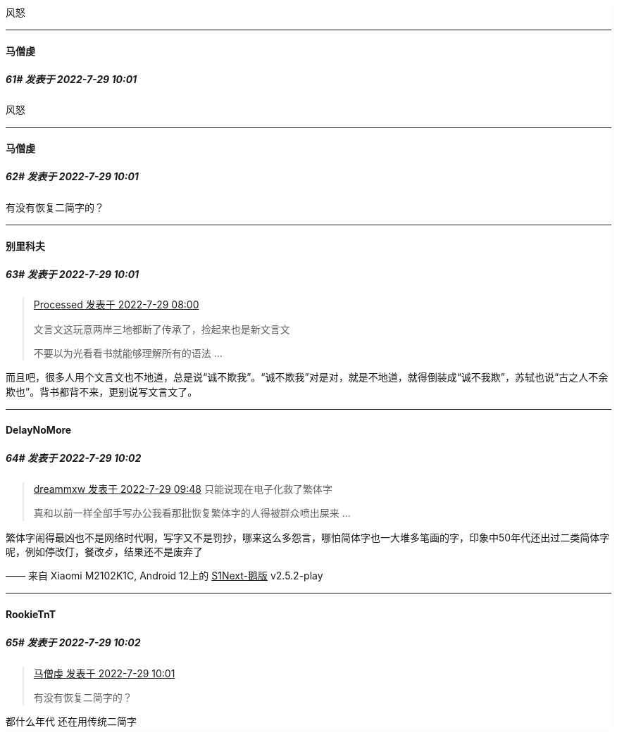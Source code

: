 风怒



*****

####  马僧虔  
##### 61#       发表于 2022-7-29 10:01

风怒

*****

####  马僧虔  
##### 62#       发表于 2022-7-29 10:01

有没有恢复二简字的？

*****

####  别里科夫  
##### 63#       发表于 2022-7-29 10:01

<blockquote><a href="httphttps://bbs.saraba1st.com/2b/forum.php?mod=redirect&amp;goto=findpost&amp;pid=56846826&amp;ptid=2084107" target="_blank">Processed 发表于 2022-7-29 08:00</a>

文言文这玩意两岸三地都断了传承了，捡起来也是新文言文

不要以为光看看书就能够理解所有的语法 ...</blockquote>
而且吧，很多人用个文言文也不地道，总是说“诚不欺我”。“诚不欺我”对是对，就是不地道，就得倒装成“诚不我欺”，苏轼也说“古之人不余欺也”。背书都背不来，更别说写文言文了。

*****

####  DelayNoMore  
##### 64#       发表于 2022-7-29 10:02

<blockquote><a href="httphttps://bbs.saraba1st.com/2b/forum.php?mod=redirect&amp;goto=findpost&amp;pid=56848119&amp;ptid=2084107" target="_blank">dreammxw 发表于 2022-7-29 09:48</a>
只能说现在电子化救了繁体字

真和以前一样全部手写办公我看那批恢复繁体字的人得被群众喷出屎来 ...</blockquote>
繁体字闹得最凶也不是网络时代啊，写字又不是罚抄，哪来这么多怨言，哪怕简体字也一大堆多笔画的字，印象中50年代还出过二类简体字呢，例如停改仃，餐改歺，结果还不是废弃了

—— 来自 Xiaomi M2102K1C, Android 12上的 [S1Next-鹅版](https://github.com/ykrank/S1-Next/releases) v2.5.2-play

*****

####  RookieTnT  
##### 65#       发表于 2022-7-29 10:02

<blockquote><a href="httphttps://bbs.saraba1st.com/2b/forum.php?mod=redirect&amp;goto=findpost&amp;pid=56848310&amp;ptid=2084107" target="_blank">马僧虔 发表于 2022-7-29 10:01</a>

有没有恢复二简字的？</blockquote>
都什么年代 还在用传统二简字 
